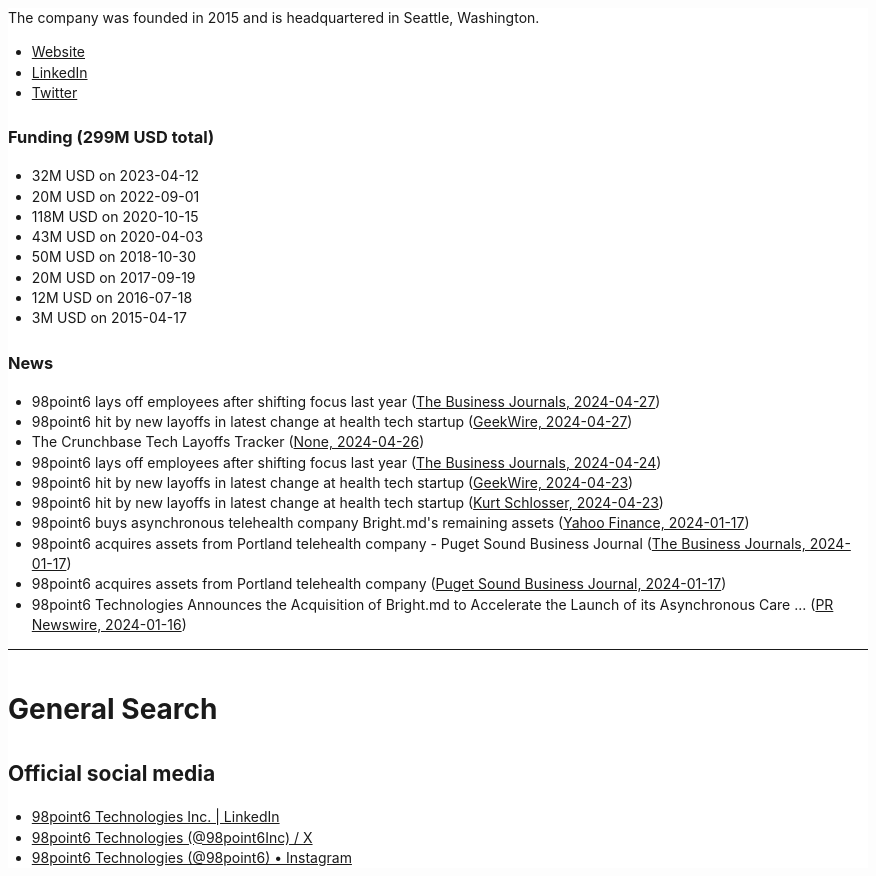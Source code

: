The company was founded in 2015 and is headquartered in Seattle, Washington.

- [Website](http://www.98point6.com)
- [LinkedIn](https://www.linkedin.com/company/98point6-inc.)
- [Twitter](https://twitter.com/98point6inc)


### Funding (299M USD total)

- 32M USD on 2023-04-12
- 20M USD on 2022-09-01
- 118M USD on 2020-10-15
- 43M USD on 2020-04-03
- 50M USD on 2018-10-30
- 20M USD on 2017-09-19
- 12M USD on 2016-07-18
- 3M USD on 2015-04-17



### News

- 98point6 lays off employees after shifting focus last year ([The Business Journals, 2024-04-27](https://www.bizjournals.com/seattle/news/2024/04/24/98point6-layoffs-seattle-telehealth-transcarent.html))
- 98point6 hit by new layoffs in latest change at health tech startup ([GeekWire, 2024-04-27](https://www.geekwire.com/2024/98point6-hit-by-new-layoffs-in-latest-change-at-health-tech-startup/))
- The Crunchbase Tech Layoffs Tracker ([None, 2024-04-26](https://news.crunchbase.com/startups/tech-layoffs/))
- 98point6 lays off employees after shifting focus last year ([The Business Journals, 2024-04-24](https://www.bizjournals.com/seattle/news/2024/04/24/98point6-layoffs-seattle-telehealth-transcarent.html))
- 98point6 hit by new layoffs in latest change at health tech startup ([GeekWire, 2024-04-23](https://www.geekwire.com/2024/98point6-hit-by-new-layoffs-in-latest-change-at-health-tech-startup/))
- 98point6 hit by new layoffs in latest change at health tech startup ([Kurt Schlosser, 2024-04-23](https://www.geekwire.com/2024/98point6-hit-by-new-layoffs-in-latest-change-at-health-tech-startup/))
- 98point6 buys asynchronous telehealth company Bright.md's remaining assets ([Yahoo Finance, 2024-01-17](https://finance.yahoo.com/news/98point6-buys-asynchronous-telehealth-company-152723381.html))
- 98point6 acquires assets from Portland telehealth company - Puget Sound Business Journal ([The Business Journals, 2024-01-17](https://www.bizjournals.com/seattle/news/2024/01/17/98point6-brightmd-acquisition-seattle-telehealth.html))
- 98point6 acquires assets from Portland telehealth company ([Puget Sound Business Journal, 2024-01-17](https://www.bizjournals.com/seattle/news/2024/01/17/98point6-brightmd-acquisition-seattle-telehealth.html))
- 98point6 Technologies Announces the Acquisition of Bright.md to Accelerate the Launch of its Asynchronous Care ... ([PR Newswire, 2024-01-16](https://www.prnewswire.com/news-releases/98point6-technologies-announces-the-acquisition-of-brightmd-to-accelerate-the-launch-of-its-asynchronous-care-module-302034295.html))



----
# General Search
## Official social media
- [98point6 Technologies Inc. | LinkedIn](https://www.linkedin.com/company/98point6-tech-inc)
- [98point6 Technologies (@98point6Inc) / X](https://twitter.com/98point6inc?lang=en)
- [98point6 Technologies (@98point6) • Instagram](https://www.instagram.com/98point6/?hl=en)
